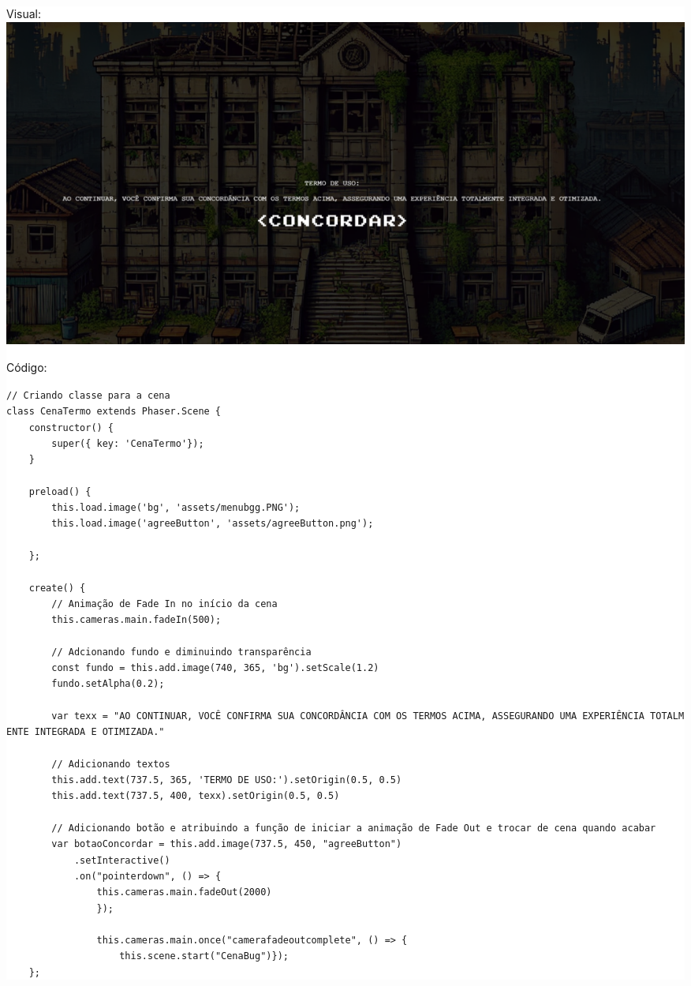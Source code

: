 Visual:
<img src="/assets/termovisual.png">


Código:
```
// Criando classe para a cena
class CenaTermo extends Phaser.Scene {
    constructor() {
        super({ key: 'CenaTermo'});
    }

    preload() {
        this.load.image('bg', 'assets/menubgg.PNG');
        this.load.image('agreeButton', 'assets/agreeButton.png');

    };

    create() {
        // Animação de Fade In no início da cena
        this.cameras.main.fadeIn(500);
        
        // Adcionando fundo e diminuindo transparência
        const fundo = this.add.image(740, 365, 'bg').setScale(1.2)
        fundo.setAlpha(0.2);

        var texx = "AO CONTINUAR, VOCÊ CONFIRMA SUA CONCORDÂNCIA COM OS TERMOS ACIMA, ASSEGURANDO UMA EXPERIÊNCIA TOTALMENTE INTEGRADA E OTIMIZADA."

        // Adicionando textos 
        this.add.text(737.5, 365, 'TERMO DE USO:').setOrigin(0.5, 0.5)
        this.add.text(737.5, 400, texx).setOrigin(0.5, 0.5)
        
        // Adicionando botão e atribuindo a função de iniciar a animação de Fade Out e trocar de cena quando acabar
        var botaoConcordar = this.add.image(737.5, 450, "agreeButton")
            .setInteractive()
            .on("pointerdown", () => {
                this.cameras.main.fadeOut(2000)
                });

                this.cameras.main.once("camerafadeoutcomplete", () => {
                    this.scene.start("CenaBug")}); 
    };
```